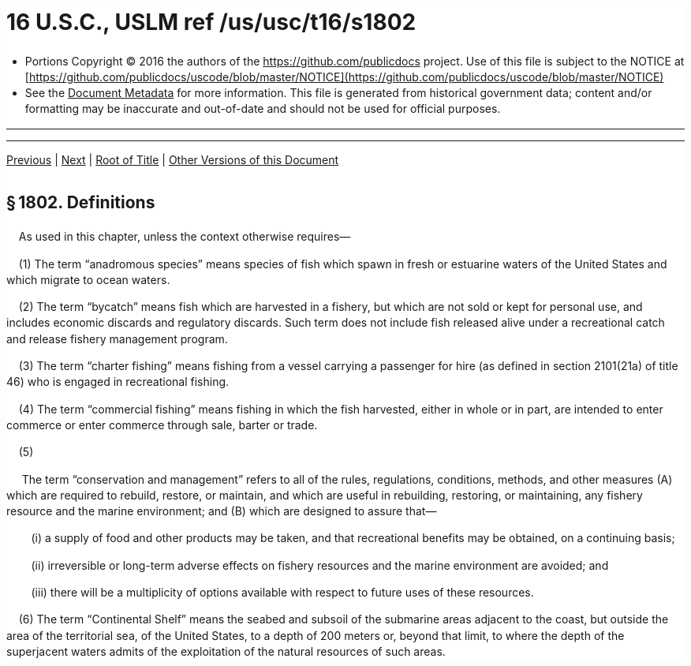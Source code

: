 ---
---

# 16 U.S.C., USLM ref /us/usc/t16/s1802

* Portions Copyright © 2016 the authors of the https://github.com/publicdocs project.
  Use of this file is subject to the NOTICE at [https://github.com/publicdocs/uscode/blob/master/NOTICE](https://github.com/publicdocs/uscode/blob/master/NOTICE)
* See the [Document Metadata](././../../../../..//README.md) for more information.
  This file is generated from historical government data; content and/or formatting may be inaccurate and out-of-date and should not be used for official purposes.

----------
----------

[Previous](./../../../../..//us/usc/t16/ch38/schI/m__us_usc_t16_s1801.md) | [Next](./../../../../..//us/usc/t16/ch38/schI/m__us_usc_t16_s1803.md) | [Root of Title](./../../../../../) | [Other Versions of this Document](https://publicdocs.github.io/go/links?ns=uslm&ref=%2Fus%2Fusc%2Ft16%2Fs1802)

## § 1802. Definitions

    As used in this chapter, unless the context otherwise requires—

    (1) The term “anadromous species” means species of fish which spawn in fresh or estuarine waters of the United States and which migrate to ocean waters.

    (2) The term “bycatch” means fish which are harvested in a fishery, but which are not sold or kept for personal use, and includes economic discards and regulatory discards. Such term does not include fish released alive under a recreational catch and release fishery management program.

    (3) The term “charter fishing” means fishing from a vessel carrying a passenger for hire (as defined in section 2101(21a) of title 46) who is engaged in recreational fishing.

    (4) The term “commercial fishing” means fishing in which the fish harvested, either in whole or in part, are intended to enter commerce or enter commerce through sale, barter or trade.

    (5)

     The term “conservation and management” refers to all of the rules, regulations, conditions, methods, and other measures (A) which are required to rebuild, restore, or maintain, and which are useful in rebuilding, restoring, or maintaining, any fishery resource and the marine environment; and (B) which are designed to assure that—

        (i) a supply of food and other products may be taken, and that recreational benefits may be obtained, on a continuing basis;

        (ii) irreversible or long-term adverse effects on fishery resources and the marine environment are avoided; and

        (iii) there will be a multiplicity of options available with respect to future uses of these resources.

    (6) The term “Continental Shelf” means the seabed and subsoil of the submarine areas adjacent to the coast, but outside the area of the territorial sea, of the United States, to a depth of 200 meters or, beyond that limit, to where the depth of the superjacent waters admits of the exploitation of the natural resources of such areas.
